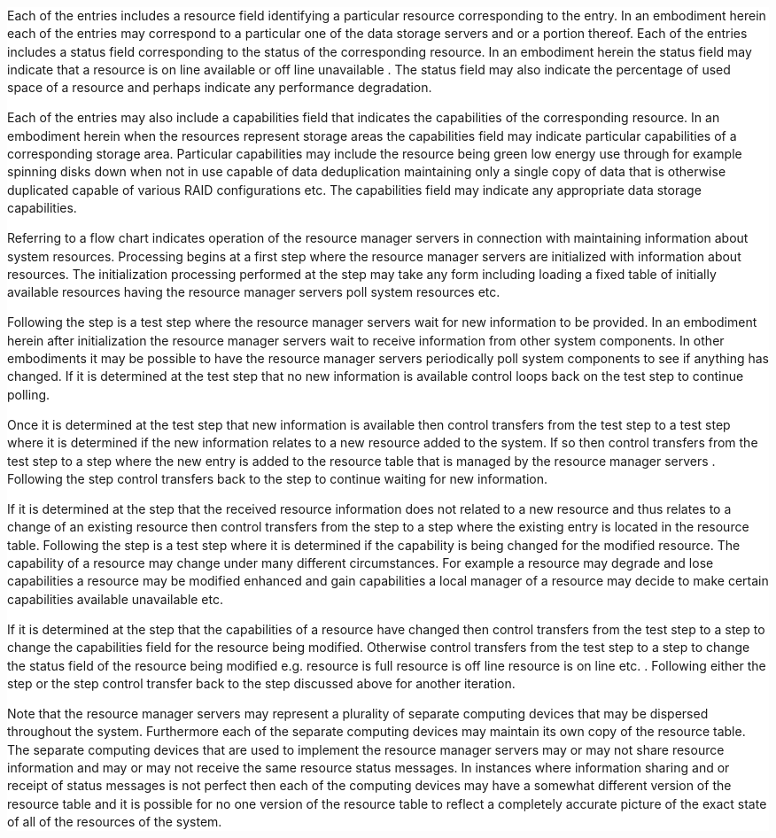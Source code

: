 Each of the entries includes a resource field identifying a particular resource corresponding to the entry. In an embodiment herein each of the entries may correspond to a particular one of the data storage servers and or a portion thereof. Each of the entries includes a status field corresponding to the status of the corresponding resource. In an embodiment herein the status field may indicate that a resource is on line available or off line unavailable . The status field may also indicate the percentage of used space of a resource and perhaps indicate any performance degradation.

Each of the entries may also include a capabilities field that indicates the capabilities of the corresponding resource. In an embodiment herein when the resources represent storage areas the capabilities field may indicate particular capabilities of a corresponding storage area. Particular capabilities may include the resource being green low energy use through for example spinning disks down when not in use capable of data deduplication maintaining only a single copy of data that is otherwise duplicated capable of various RAID configurations etc. The capabilities field may indicate any appropriate data storage capabilities.

Referring to a flow chart indicates operation of the resource manager servers in connection with maintaining information about system resources. Processing begins at a first step where the resource manager servers are initialized with information about resources. The initialization processing performed at the step may take any form including loading a fixed table of initially available resources having the resource manager servers poll system resources etc.

Following the step is a test step where the resource manager servers wait for new information to be provided. In an embodiment herein after initialization the resource manager servers wait to receive information from other system components. In other embodiments it may be possible to have the resource manager servers periodically poll system components to see if anything has changed. If it is determined at the test step that no new information is available control loops back on the test step to continue polling.

Once it is determined at the test step that new information is available then control transfers from the test step to a test step where it is determined if the new information relates to a new resource added to the system. If so then control transfers from the test step to a step where the new entry is added to the resource table that is managed by the resource manager servers . Following the step control transfers back to the step to continue waiting for new information.

If it is determined at the step that the received resource information does not related to a new resource and thus relates to a change of an existing resource then control transfers from the step to a step where the existing entry is located in the resource table. Following the step is a test step where it is determined if the capability is being changed for the modified resource. The capability of a resource may change under many different circumstances. For example a resource may degrade and lose capabilities a resource may be modified enhanced and gain capabilities a local manager of a resource may decide to make certain capabilities available unavailable etc.

If it is determined at the step that the capabilities of a resource have changed then control transfers from the test step to a step to change the capabilities field for the resource being modified. Otherwise control transfers from the test step to a step to change the status field of the resource being modified e.g. resource is full resource is off line resource is on line etc. . Following either the step or the step control transfer back to the step discussed above for another iteration.

Note that the resource manager servers may represent a plurality of separate computing devices that may be dispersed throughout the system. Furthermore each of the separate computing devices may maintain its own copy of the resource table. The separate computing devices that are used to implement the resource manager servers may or may not share resource information and may or may not receive the same resource status messages. In instances where information sharing and or receipt of status messages is not perfect then each of the computing devices may have a somewhat different version of the resource table and it is possible for no one version of the resource table to reflect a completely accurate picture of the exact state of all of the resources of the system.
